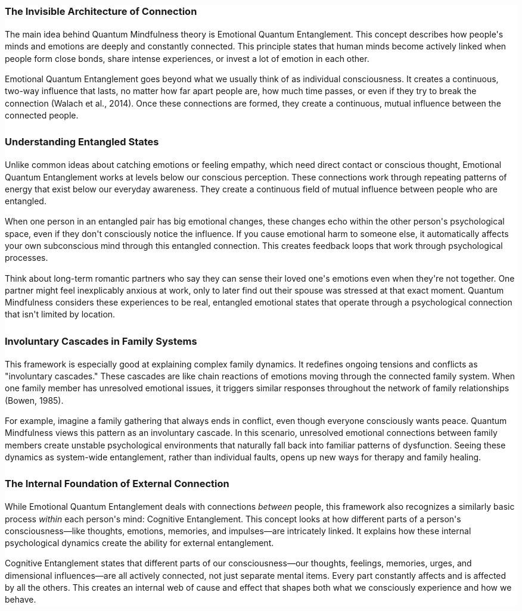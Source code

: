 ### The Invisible Architecture of Connection

The main idea behind Quantum Mindfulness theory is Emotional Quantum Entanglement. This concept describes how people's minds and emotions are deeply and constantly connected. This principle states that human minds become actively linked when people form close bonds, share intense experiences, or invest a lot of emotion in each other.

Emotional Quantum Entanglement goes beyond what we usually think of as individual consciousness. It creates a continuous, two-way influence that lasts, no matter how far apart people are, how much time passes, or even if they try to break the connection (Walach et al., 2014). Once these connections are formed, they create a continuous, mutual influence between the connected people.

### Understanding Entangled States

Unlike common ideas about catching emotions or feeling empathy, which need direct contact or conscious thought, Emotional Quantum Entanglement works at levels below our conscious perception. These connections work through repeating patterns of energy that exist below our everyday awareness. They create a continuous field of mutual influence between people who are entangled.

When one person in an entangled pair has big emotional changes, these changes echo within the other person's psychological space, even if they don't consciously notice the influence. If you cause emotional harm to someone else, it automatically affects your own subconscious mind through this entangled connection. This creates feedback loops that work through psychological processes.

Think about long-term romantic partners who say they can sense their loved one's emotions even when they're not together. One partner might feel inexplicably anxious at work, only to later find out their spouse was stressed at that exact moment. Quantum Mindfulness considers these experiences to be real, entangled emotional states that operate through a psychological connection that isn't limited by location.

### Involuntary Cascades in Family Systems

This framework is especially good at explaining complex family dynamics. It redefines ongoing tensions and conflicts as "involuntary cascades." These cascades are like chain reactions of emotions moving through the connected family system. When one family member has unresolved emotional issues, it triggers similar responses throughout the network of family relationships (Bowen, 1985).

For example, imagine a family gathering that always ends in conflict, even though everyone consciously wants peace. Quantum Mindfulness views this pattern as an involuntary cascade. In this scenario, unresolved emotional connections between family members create unstable psychological environments that naturally fall back into familiar patterns of dysfunction. Seeing these dynamics as system-wide entanglement, rather than individual faults, opens up new ways for therapy and family healing.

### The Internal Foundation of External Connection

While Emotional Quantum Entanglement deals with connections *between* people, this framework also recognizes a similarly basic process *within* each person's mind: Cognitive Entanglement. This concept looks at how different parts of a person's consciousness—like thoughts, emotions, memories, and impulses—are intricately linked. It explains how these internal psychological dynamics create the ability for external entanglement.

Cognitive Entanglement states that different parts of our consciousness—our thoughts, feelings, memories, urges, and dimensional influences—are all actively connected, not just separate mental items. Every part constantly affects and is affected by all the others. This creates an internal web of cause and effect that shapes both what we consciously experience and how we behave.
